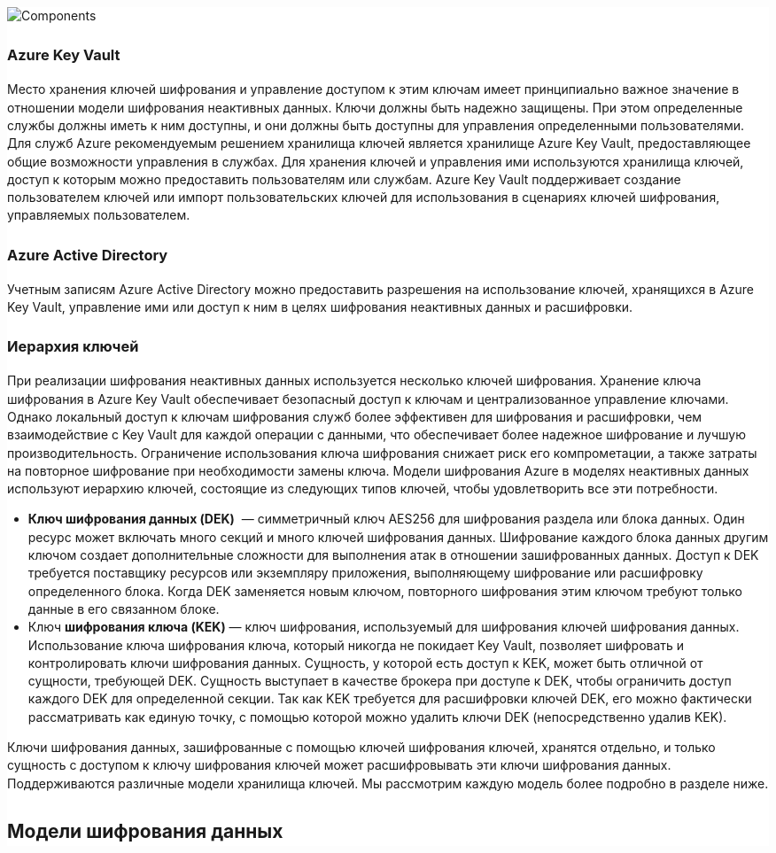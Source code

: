 ![Components](./media/encryption-atrest/azure-security-encryption-atrest-fig1.png)

### <a name="azure-key-vault"></a>Azure Key Vault

Место хранения ключей шифрования и управление доступом к этим ключам имеет принципиально важное значение в отношении модели шифрования неактивных данных. Ключи должны быть надежно защищены. При этом определенные службы должны иметь к ним доступны, и они должны быть доступны для управления определенными пользователями. Для служб Azure рекомендуемым решением хранилища ключей является хранилище Azure Key Vault, предоставляющее общие возможности управления в службах. Для хранения ключей и управления ими используются хранилища ключей, доступ к которым можно предоставить пользователям или службам. Azure Key Vault поддерживает создание пользователем ключей или импорт пользовательских ключей для использования в сценариях ключей шифрования, управляемых пользователем.

### <a name="azure-active-directory"></a>Azure Active Directory

Учетным записям Azure Active Directory можно предоставить разрешения на использование ключей, хранящихся в Azure Key Vault, управление ими или доступ к ним в целях шифрования неактивных данных и расшифровки.

### <a name="key-hierarchy"></a>Иерархия ключей

При реализации шифрования неактивных данных используется несколько ключей шифрования. Хранение ключа шифрования в Azure Key Vault обеспечивает безопасный доступ к ключам и централизованное управление ключами. Однако локальный доступ к ключам шифрования служб более эффективен для шифрования и расшифровки, чем взаимодействие с Key Vault для каждой операции с данными, что обеспечивает более надежное шифрование и лучшую производительность. Ограничение использования ключа шифрования снижает риск его компрометации, а также затраты на повторное шифрование при необходимости замены ключа. Модели шифрования Azure в моделях неактивных данных используют иерархию ключей, состоящие из следующих типов ключей, чтобы удовлетворить все эти потребности.

- **Ключ шифрования данных (DEK)**  — симметричный ключ AES256 для шифрования раздела или блока данных.  Один ресурс может включать много секций и много ключей шифрования данных. Шифрование каждого блока данных другим ключом создает дополнительные сложности для выполнения атак в отношении зашифрованных данных. Доступ к DEK требуется поставщику ресурсов или экземпляру приложения, выполняющему шифрование или расшифровку определенного блока. Когда DEK заменяется новым ключом, повторного шифрования этим ключом требуют только данные в его связанном блоке.
- Ключ **шифрования ключа (KEK)** — ключ шифрования, используемый для шифрования ключей шифрования данных. Использование ключа шифрования ключа, который никогда не покидает Key Vault, позволяет шифровать и контролировать ключи шифрования данных. Сущность, у которой есть доступ к KEK, может быть отличной от сущности, требующей DEK. Сущность выступает в качестве брокера при доступе к DEK, чтобы ограничить доступ каждого DEK для определенной секции. Так как KEK требуется для расшифровки ключей DEK, его можно фактически рассматривать как единую точку, с помощью которой можно удалить ключи DEK (непосредственно удалив KEK).

Ключи шифрования данных, зашифрованные с помощью ключей шифрования ключей, хранятся отдельно, и только сущность с доступом к ключу шифрования ключей может расшифровывать эти ключи шифрования данных. Поддерживаются различные модели хранилища ключей. Мы рассмотрим каждую модель более подробно в разделе ниже.

## <a name="data-encryption-models"></a>Модели шифрования данных
